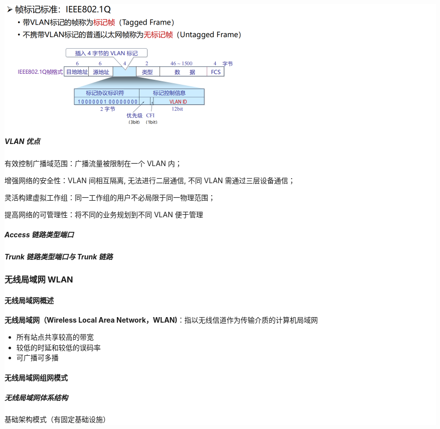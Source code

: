 <img src="./assets/image-20241024120021204.png" alt="image-20241024120021204" style="zoom:50%;" />

##### VLAN 优点

有效控制广播域范围：广播流量被限制在一个 VLAN 内；

增强网络的安全性：VLAN 间相互隔离, 无法进行二层通信, 不同 VLAN 需通过三层设备通信；

灵活构建虚拟工作组：同一工作组的用户不必局限于同一物理范围；

提高网络的可管理性：将不同的业务规划到不同 VLAN 便于管理

##### Access 链路类型端口

##### Trunk 链路类型端口与 Trunk 链路



### 无线局域网 WLAN

#### 无线局域网概述

**无线局域网（Wireless Local Area Network，WLAN)**：指以无线信道作为传输介质的计算机局域网

- 所有站点共享较高的带宽
- 较低的时延和较低的误码率
- 可广播可多播

#### 无线局域网组网模式

##### 无线局域网体系结构

基础架构模式（有固定基础设施）
